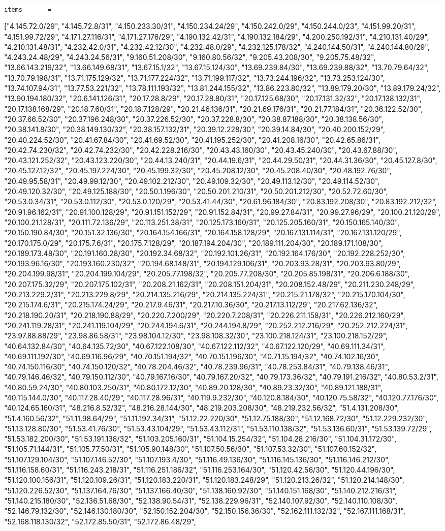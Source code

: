     items       =
["4.145.72.0/29", "4.145.72.8/31", "4.150.233.30/31", "4.150.234.24/29", "4.150.242.0/29", "4.150.244.0/23", "4.151.99.20/31", "4.151.99.72/29", "4.171.27.116/31", "4.171.27.176/29", "4.190.132.42/31", "4.190.132.184/29", "4.200.250.192/31", "4.210.131.40/29", "4.210.131.48/31", "4.232.42.0/31", "4.232.42.12/30", "4.232.48.0/29", "4.232.125.178/32", "4.240.144.50/31", "4.240.144.80/29", "4.243.24.48/29", "4.243.24.56/31", "9.160.51.208/30", "9.160.80.56/32", "9.205.43.208/30", "9.205.75.48/32", "13.66.143.219/32", "13.66.149.68/31", "13.67.15.1/32", "13.67.15.124/30", "13.69.239.84/30", "13.69.239.88/32", "13.70.79.64/32", "13.70.79.198/31", "13.71.175.129/32", "13.71.177.224/32", "13.71.199.117/32", "13.73.244.196/32", "13.73.253.124/30", "13.74.107.94/31", "13.77.53.221/32", "13.78.111.193/32", "13.81.244.155/32", "13.86.223.80/32", "13.89.179.20/30", "13.89.179.24/32", "13.90.194.180/32", "20.6.141.126/31", "20.17.28.8/29", "20.17.28.80/31", "20.17.125.68/30", "20.17.131.32/32", "20.17.138.132/31", "20.17.138.168/29", "20.18.7.60/31", "20.18.7.128/29", "20.21.46.136/31", "20.21.69.176/31", "20.21.77.184/31", "20.36.122.52/30", "20.37.66.52/30", "20.37.196.248/30", "20.37.226.52/30", "20.37.228.8/30", "20.38.87.188/30", "20.38.138.56/30", "20.38.141.8/30", "20.38.149.130/32", "20.38.157.132/31", "20.39.12.228/30", "20.39.14.84/30", "20.40.200.152/29", "20.40.224.52/30", "20.41.67.84/30", "20.41.69.52/30", "20.41.195.252/30", "20.41.208.16/30", "20.42.65.86/31", "20.42.74.230/32", "20.42.74.232/30", "20.42.228.216/30", "20.43.43.160/30", "20.43.45.240/30", "20.43.67.88/30", "20.43.121.252/32", "20.43.123.220/30", "20.44.13.240/31", "20.44.19.6/31", "20.44.29.50/31", "20.44.31.36/30", "20.45.127.8/30", "20.45.127.12/32", "20.45.197.224/30", "20.45.199.32/30", "20.45.208.12/30", "20.45.208.40/30", "20.48.192.76/30", "20.49.95.58/31", "20.49.99.12/30", "20.49.102.212/30", "20.49.109.32/30", "20.49.113.12/30", "20.49.114.52/30", "20.49.120.32/30", "20.49.125.188/30", "20.50.1.196/30", "20.50.201.210/31", "20.50.201.212/30", "20.52.72.60/30", "20.53.0.34/31", "20.53.0.112/30", "20.53.0.120/29", "20.53.41.44/30", "20.61.96.184/30", "20.83.192.208/30", "20.83.192.212/32", "20.91.96.162/31", "20.91.100.128/29", "20.91.151.152/29", "20.91.152.84/31", "20.99.27.84/31", "20.99.27.96/29", "20.100.21.120/29", "20.100.21.128/31", "20.111.72.136/29", "20.113.251.38/31", "20.125.173.160/31", "20.125.205.160/31", "20.150.165.140/30", "20.150.190.84/30", "20.151.32.136/30", "20.164.154.166/31", "20.164.158.128/29", "20.167.131.114/31", "20.167.131.120/29", "20.170.175.0/29", "20.175.7.6/31", "20.175.7.128/29", "20.187.194.204/30", "20.189.111.204/30", "20.189.171.108/30", "20.189.173.48/30", "20.191.160.28/30", "20.192.34.68/32", "20.192.101.26/31", "20.192.164.176/30", "20.192.228.252/30", "20.193.96.16/30", "20.193.160.230/32", "20.194.68.148/31", "20.194.129.106/31", "20.203.93.28/31", "20.203.93.80/29", "20.204.199.98/31", "20.204.199.104/29", "20.205.77.198/32", "20.205.77.208/30", "20.205.85.198/31", "20.206.6.188/30", "20.207.175.32/29", "20.207.175.102/31", "20.208.21.162/31", "20.208.151.204/31", "20.208.152.48/29", "20.211.230.248/29", "20.213.229.2/31", "20.213.229.8/29", "20.214.135.216/29", "20.214.135.224/31", "20.215.21.178/32", "20.215.170.104/30", "20.215.174.6/31", "20.215.174.24/29", "20.217.9.46/31", "20.217.10.36/30", "20.217.13.112/29", "20.217.62.136/32", "20.218.190.20/31", "20.218.190.88/29", "20.220.7.200/29", "20.220.7.208/31", "20.226.211.158/31", "20.226.212.160/29", "20.241.119.28/31", "20.241.119.104/29", "20.244.194.6/31", "20.244.194.8/29", "20.252.212.216/29", "20.252.212.224/31", "23.97.88.88/29", "23.98.86.58/31", "23.98.104.12/30", "23.98.108.32/30", "23.100.218.124/31", "23.100.218.152/29", "40.64.132.84/30", "40.64.135.72/30", "40.67.122.108/30", "40.67.122.112/32", "40.67.122.120/29", "40.69.111.34/31", "40.69.111.192/30", "40.69.116.96/29", "40.70.151.194/32", "40.70.151.196/30", "40.71.15.194/32", "40.74.102.16/30", "40.74.150.116/30", "40.74.150.120/32", "40.78.204.46/32", "40.78.239.96/31", "40.78.253.84/31", "40.79.138.46/31", "40.79.146.46/32", "40.79.150.112/30", "40.79.167.16/30", "40.79.167.20/32", "40.79.173.36/32", "40.79.191.216/32", "40.80.53.2/31", "40.80.59.24/30", "40.80.103.250/31", "40.80.172.12/30", "40.89.20.128/30", "40.89.23.32/30", "40.89.121.188/31", "40.115.144.0/30", "40.117.28.40/29", "40.117.28.96/31", "40.119.9.232/30", "40.120.8.184/30", "40.120.75.58/32", "40.120.77.176/30", "40.124.65.160/31", "48.216.8.52/32", "48.216.28.144/30", "48.219.203.208/30", "48.219.232.56/32", "51.4.131.208/30", "51.4.160.56/32", "51.11.98.64/29", "51.11.192.34/31", "51.12.22.220/30", "51.12.75.188/30", "51.12.168.72/30", "51.12.229.232/30", "51.13.128.80/30", "51.53.41.76/30", "51.53.43.104/29", "51.53.43.112/31", "51.53.110.138/32", "51.53.136.60/31", "51.53.139.72/29", "51.53.182.200/30", "51.53.191.138/32", "51.103.205.160/31", "51.104.15.254/32", "51.104.28.216/30", "51.104.31.172/30", "51.105.71.144/31", "51.105.77.50/31", "51.105.90.148/30", "51.107.50.56/30", "51.107.53.32/30", "51.107.60.152/32", "51.107.129.104/30", "51.107.146.52/30", "51.107.193.4/30", "51.116.49.136/30", "51.116.145.136/30", "51.116.146.212/30", "51.116.158.60/31", "51.116.243.218/31", "51.116.251.186/32", "51.116.253.164/30", "51.120.42.56/30", "51.120.44.196/30", "51.120.100.156/31", "51.120.109.26/31", "51.120.183.220/31", "51.120.183.248/29", "51.120.213.26/32", "51.120.214.148/30", "51.120.226.52/30", "51.137.164.76/30", "51.137.166.40/30", "51.138.160.92/30", "51.140.151.168/30", "51.140.212.216/31", "51.140.215.180/30", "52.136.51.68/30", "52.138.90.54/31", "52.138.229.96/31", "52.140.107.92/30", "52.140.110.108/30", "52.146.79.132/30", "52.146.130.180/30", "52.150.152.204/30", "52.150.156.36/30", "52.162.111.132/32", "52.167.111.168/31", "52.168.118.130/32", "52.172.85.50/31", "52.172.86.48/29",